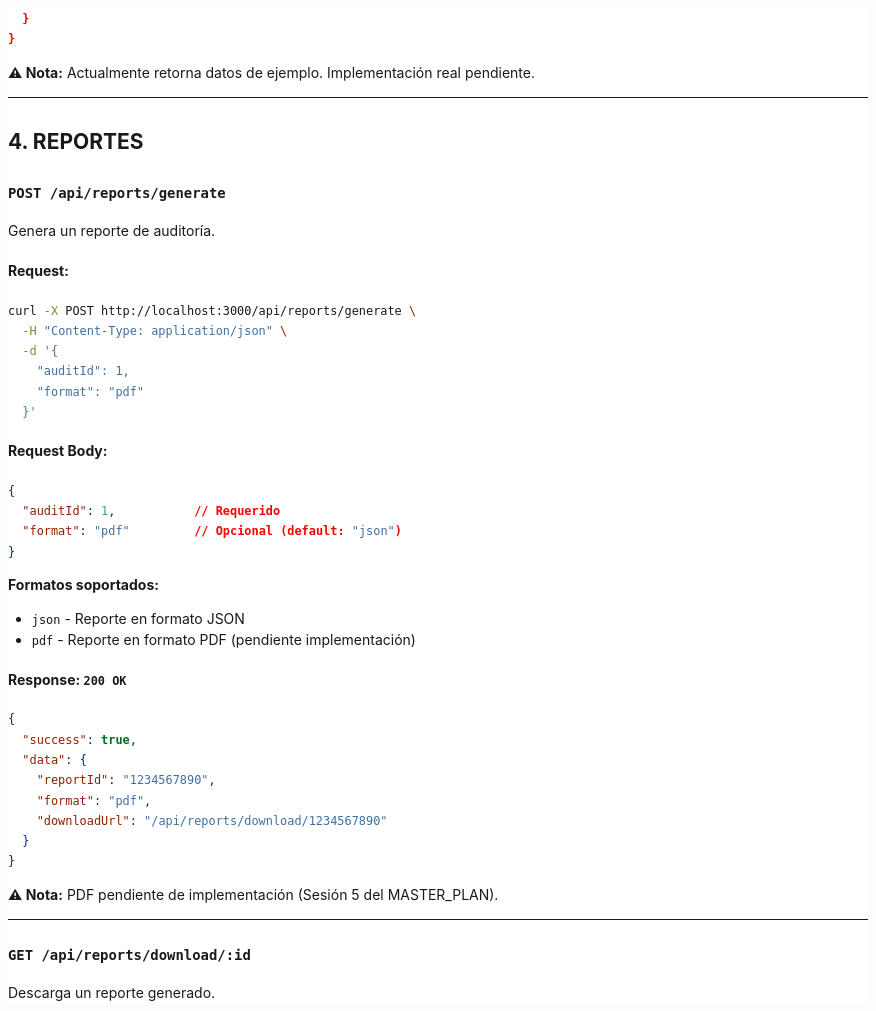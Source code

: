 ```json
  }
}
```

**⚠️ Nota:** Actualmente retorna datos de ejemplo. Implementación real pendiente.

---

## 4. **REPORTES**

### `POST /api/reports/generate`
Genera un reporte de auditoría.

#### **Request:**
```bash
curl -X POST http://localhost:3000/api/reports/generate \
  -H "Content-Type: application/json" \
  -d '{
    "auditId": 1,
    "format": "pdf"
  }'
```

#### **Request Body:**
```json
{
  "auditId": 1,           // Requerido
  "format": "pdf"         // Opcional (default: "json")
}
```

**Formatos soportados:**
- `json` - Reporte en formato JSON
- `pdf` - Reporte en formato PDF (pendiente implementación)

#### **Response:** `200 OK`
```json
{
  "success": true,
  "data": {
    "reportId": "1234567890",
    "format": "pdf",
    "downloadUrl": "/api/reports/download/1234567890"
  }
}
```

**⚠️ Nota:** PDF pendiente de implementación (Sesión 5 del MASTER_PLAN).

---

### `GET /api/reports/download/:id`
Descarga un reporte generado.
